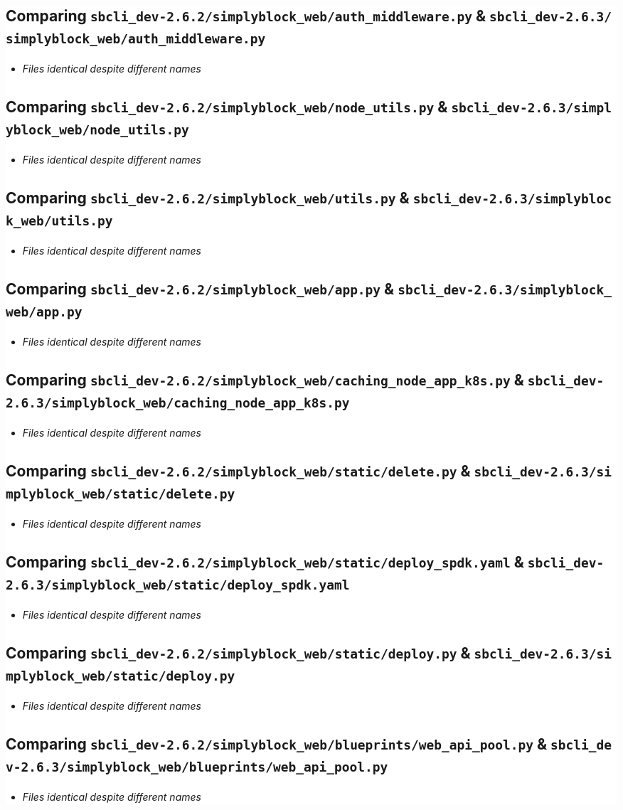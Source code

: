 ## Comparing `sbcli_dev-2.6.2/simplyblock_web/auth_middleware.py` & `sbcli_dev-2.6.3/simplyblock_web/auth_middleware.py`

 * *Files identical despite different names*

## Comparing `sbcli_dev-2.6.2/simplyblock_web/node_utils.py` & `sbcli_dev-2.6.3/simplyblock_web/node_utils.py`

 * *Files identical despite different names*

## Comparing `sbcli_dev-2.6.2/simplyblock_web/utils.py` & `sbcli_dev-2.6.3/simplyblock_web/utils.py`

 * *Files identical despite different names*

## Comparing `sbcli_dev-2.6.2/simplyblock_web/app.py` & `sbcli_dev-2.6.3/simplyblock_web/app.py`

 * *Files identical despite different names*

## Comparing `sbcli_dev-2.6.2/simplyblock_web/caching_node_app_k8s.py` & `sbcli_dev-2.6.3/simplyblock_web/caching_node_app_k8s.py`

 * *Files identical despite different names*

## Comparing `sbcli_dev-2.6.2/simplyblock_web/static/delete.py` & `sbcli_dev-2.6.3/simplyblock_web/static/delete.py`

 * *Files identical despite different names*

## Comparing `sbcli_dev-2.6.2/simplyblock_web/static/deploy_spdk.yaml` & `sbcli_dev-2.6.3/simplyblock_web/static/deploy_spdk.yaml`

 * *Files identical despite different names*

## Comparing `sbcli_dev-2.6.2/simplyblock_web/static/deploy.py` & `sbcli_dev-2.6.3/simplyblock_web/static/deploy.py`

 * *Files identical despite different names*

## Comparing `sbcli_dev-2.6.2/simplyblock_web/blueprints/web_api_pool.py` & `sbcli_dev-2.6.3/simplyblock_web/blueprints/web_api_pool.py`

 * *Files identical despite different names*
